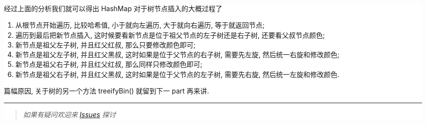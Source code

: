 
经过上面的分析我们就可以得出 HashMap 对于树节点插入的大概过程了
1. 从根节点开始遍历, 比较哈希值, 小于就向左遍历, 大于就向右遍历, 等于就返回节点;
2. 遍历到最后把新节点插入, 这时候要看新节点是位于祖父节点的左子树还是右子树, 还要看父叔节点颜色;
3. 新节点是祖父左子树, 并且红父红叔, 那么只要修改颜色即可;
4. 新节点是祖父左子树, 并且红父黑叔, 这时如果是位于父节点的右子树, 需要先左旋, 然后统一右旋和修改颜色;
5. 新节点是祖父右子树, 并且红父红叔, 那么同样只修改颜色即可;
6. 新节点是祖父右子树, 并且红父黑叔, 这时如果是位于父节点的左子树, 需要先右旋, 然后统一左旋和修改颜色.

篇幅原因, 关于树的另一个方法 treeifyBin() 就留到下一 part 再来讲.

---
>*如果有疑问欢迎来 [Issues](https://github.com/mysterin/mysterin.github.io/issues) 探讨*